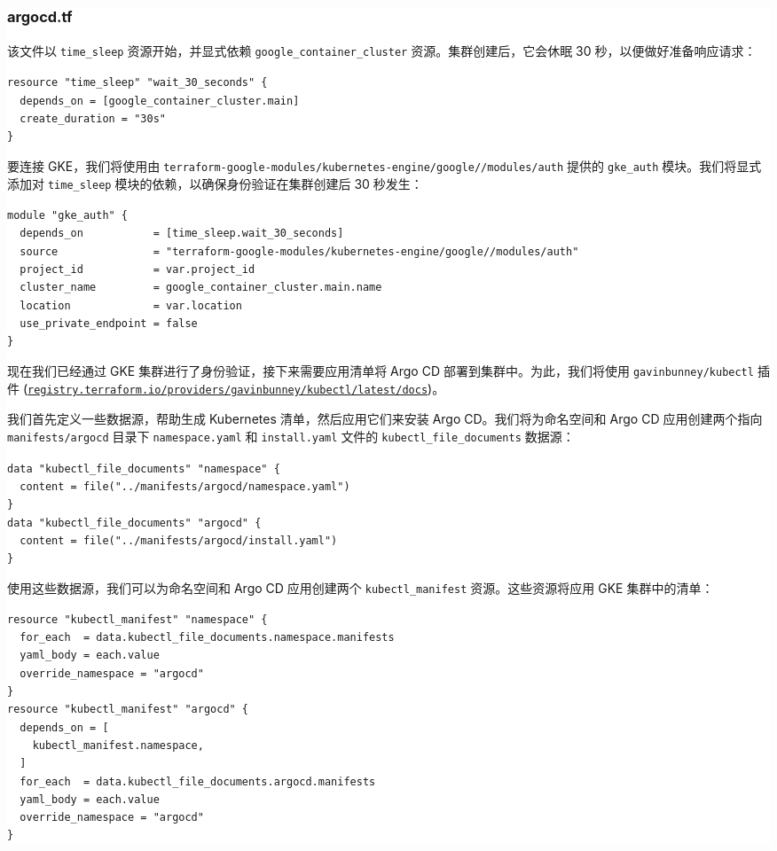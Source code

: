 ### argocd.tf

该文件以 `time_sleep` 资源开始，并显式依赖 `google_container_cluster` 资源。集群创建后，它会休眠 30 秒，以便做好准备响应请求：

```
resource "time_sleep" "wait_30_seconds" {
  depends_on = [google_container_cluster.main]
  create_duration = "30s"
}
```

要连接 GKE，我们将使用由 `terraform-google-modules/kubernetes-engine/google//modules/auth` 提供的 `gke_auth` 模块。我们将显式添加对 `time_sleep` 模块的依赖，以确保身份验证在集群创建后 30 秒发生：

```
module "gke_auth" {
  depends_on           = [time_sleep.wait_30_seconds]
  source               = "terraform-google-modules/kubernetes-engine/google//modules/auth"
  project_id           = var.project_id
  cluster_name         = google_container_cluster.main.name
  location             = var.location
  use_private_endpoint = false
}
```

现在我们已经通过 GKE 集群进行了身份验证，接下来需要应用清单将 Argo CD 部署到集群中。为此，我们将使用 `gavinbunney/kubectl` 插件 ([`registry.terraform.io/providers/gavinbunney/kubectl/latest/docs`](https://registry.terraform.io/providers/gavinbunney/kubectl/latest/docs))。

我们首先定义一些数据源，帮助生成 Kubernetes 清单，然后应用它们来安装 Argo CD。我们将为命名空间和 Argo CD 应用创建两个指向 `manifests/argocd` 目录下 `namespace.yaml` 和 `install.yaml` 文件的 `kubectl_file_documents` 数据源：

```
data "kubectl_file_documents" "namespace" {
  content = file("../manifests/argocd/namespace.yaml")
}
data "kubectl_file_documents" "argocd" {
  content = file("../manifests/argocd/install.yaml")
}
```

使用这些数据源，我们可以为命名空间和 Argo CD 应用创建两个 `kubectl_manifest` 资源。这些资源将应用 GKE 集群中的清单：

```
resource "kubectl_manifest" "namespace" {
  for_each  = data.kubectl_file_documents.namespace.manifests
  yaml_body = each.value
  override_namespace = "argocd"
}
resource "kubectl_manifest" "argocd" {
  depends_on = [
    kubectl_manifest.namespace,
  ]
  for_each  = data.kubectl_file_documents.argocd.manifests
  yaml_body = each.value
  override_namespace = "argocd"
}
```
